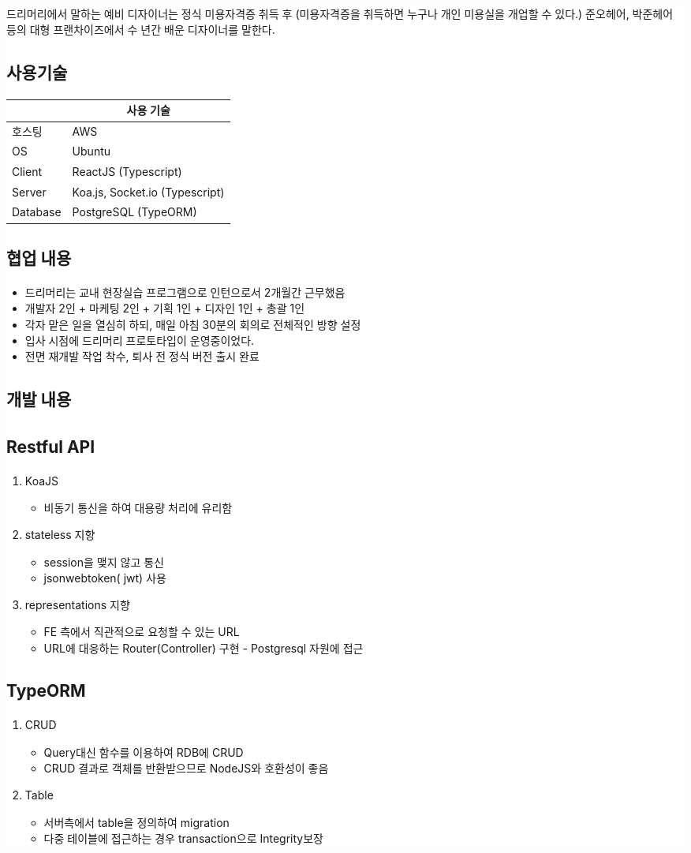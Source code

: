드리머리에서 말하는 예비 디자이너는 정식 미용자격증 취득 후
(미용자격증을 취득하면 누구나 개인 미용실을 개업할 수 있다.)
준오헤어, 박준헤어 등의 대형 프랜차이즈에서 수 년간 배운 디자이너를 말한다.

## 사용기술

|          | 사용 기술                      |
| -------- | ------------------------------ |
| 호스팅   | AWS                            |
| OS       | Ubuntu                         |
| Client   | ReactJS (Typescript)           |
| Server   | Koa.js, Socket.io (Typescript) |
| Database | PostgreSQL (TypeORM)           |

## 협업 내용

- 드리머리는 교내 현장실습 프로그램으로 인턴으로서 2개월간 근무했음
- 개발자 2인 + 마케팅 2인 + 기획 1인 + 디자인 1인 + 총괄 1인
- 각자 맡은 일을 열심히 하되, 매일 아침 30분의 회의로 전체적인 방향 설정
- 입사 시점에 드리머리 프로토타입이 운영중이었다.
- 전면 재개발 작업 착수, 퇴사 전 정식 버전 출시 완료

## 개발 내용

## Restful API

1. KoaJS

   - 비동기 통신을 하여 대용량 처리에 유리함

2. stateless 지향

   - session을 맺지 않고 통신
   - jsonwebtoken( jwt) 사용

3. representations 지향

   - FE 측에서 직관적으로 요청할 수 있는 URL
   - URL에 대응하는 Router(Controller) 구현 - Postgresql 자원에 접근

## TypeORM

1. CRUD

   - Query대신 함수를 이용하여 RDB에 CRUD
   - CRUD 결과로 객체를 반환받으므로 NodeJS와 호환성이 좋음

2. Table

   - 서버측에서 table을 정의하여 migration
   - 다중 테이블에 접근하는 경우 transaction으로 Integrity보장
